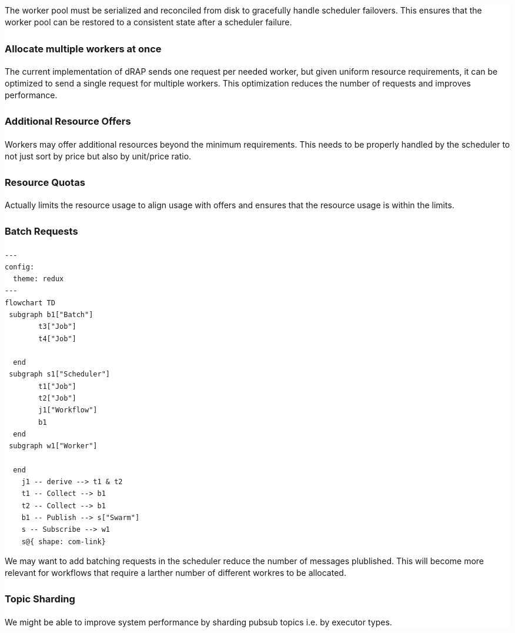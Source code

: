 The worker pool must be serialized and reconciled from disk to gracefully handle scheduler failovers. This ensures that the worker pool can be restored to a consistent state after a scheduler failure.

### Allocate multiple workers at once

The current implementation of dRAP sends one request per needed worker, but given uniform resource requirements, it can be optimized to send a single request for multiple workers. This optimization reduces the number of requests and improves performance.

### Additional Resource Offers

Workers may offer additional resources beyond the minimum requirements. This needs to be properly handled by the scheduler to not just sort by price but also by unit/price ratio.

### Resource Quotas

Actually limits the resource usage to align usage with offers and ensures that the resource usage is within the limits.

### Batch Requests

```mermaid
---
config:
  theme: redux
---
flowchart TD
 subgraph b1["Batch"]
        t3["Job"]
        t4["Job"]

  end
 subgraph s1["Scheduler"]
        t1["Job"]
        t2["Job"]
        j1["Workflow"]
        b1
  end
 subgraph w1["Worker"]

  end
    j1 -- derive --> t1 & t2
    t1 -- Collect --> b1
    t2 -- Collect --> b1
    b1 -- Publish --> s["Swarm"]
    s -- Subscribe --> w1
    s@{ shape: com-link}
```

We may want to add batching requests in the scheduler reduce the number of messages plublished. This will become more relevant for workflows that require a larther number of different workres to be allocated.

### Topic Sharding

We might be able to improve system performance by sharding pubsub topics i.e. by executor types.
